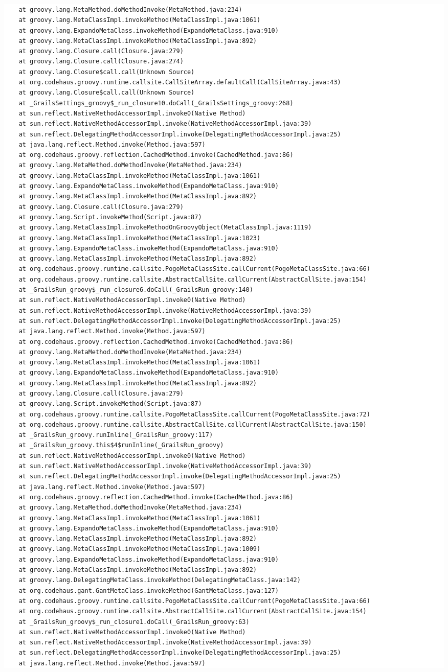         at groovy.lang.MetaMethod.doMethodInvoke(MetaMethod.java:234)
        at groovy.lang.MetaClassImpl.invokeMethod(MetaClassImpl.java:1061)
        at groovy.lang.ExpandoMetaClass.invokeMethod(ExpandoMetaClass.java:910)
        at groovy.lang.MetaClassImpl.invokeMethod(MetaClassImpl.java:892)
        at groovy.lang.Closure.call(Closure.java:279)
        at groovy.lang.Closure.call(Closure.java:274)
        at groovy.lang.Closure$call.call(Unknown Source)
        at org.codehaus.groovy.runtime.callsite.CallSiteArray.defaultCall(CallSiteArray.java:43)
        at groovy.lang.Closure$call.call(Unknown Source)
        at _GrailsSettings_groovy$_run_closure10.doCall(_GrailsSettings_groovy:268)
        at sun.reflect.NativeMethodAccessorImpl.invoke0(Native Method)
        at sun.reflect.NativeMethodAccessorImpl.invoke(NativeMethodAccessorImpl.java:39)
        at sun.reflect.DelegatingMethodAccessorImpl.invoke(DelegatingMethodAccessorImpl.java:25)
        at java.lang.reflect.Method.invoke(Method.java:597)
        at org.codehaus.groovy.reflection.CachedMethod.invoke(CachedMethod.java:86)
        at groovy.lang.MetaMethod.doMethodInvoke(MetaMethod.java:234)
        at groovy.lang.MetaClassImpl.invokeMethod(MetaClassImpl.java:1061)
        at groovy.lang.ExpandoMetaClass.invokeMethod(ExpandoMetaClass.java:910)
        at groovy.lang.MetaClassImpl.invokeMethod(MetaClassImpl.java:892)
        at groovy.lang.Closure.call(Closure.java:279)
        at groovy.lang.Script.invokeMethod(Script.java:87)
        at groovy.lang.MetaClassImpl.invokeMethodOnGroovyObject(MetaClassImpl.java:1119)
        at groovy.lang.MetaClassImpl.invokeMethod(MetaClassImpl.java:1023)
        at groovy.lang.ExpandoMetaClass.invokeMethod(ExpandoMetaClass.java:910)
        at groovy.lang.MetaClassImpl.invokeMethod(MetaClassImpl.java:892)
        at org.codehaus.groovy.runtime.callsite.PogoMetaClassSite.callCurrent(PogoMetaClassSite.java:66)
        at org.codehaus.groovy.runtime.callsite.AbstractCallSite.callCurrent(AbstractCallSite.java:154)
        at _GrailsRun_groovy$_run_closure6.doCall(_GrailsRun_groovy:140)
        at sun.reflect.NativeMethodAccessorImpl.invoke0(Native Method)
        at sun.reflect.NativeMethodAccessorImpl.invoke(NativeMethodAccessorImpl.java:39)
        at sun.reflect.DelegatingMethodAccessorImpl.invoke(DelegatingMethodAccessorImpl.java:25)
        at java.lang.reflect.Method.invoke(Method.java:597)
        at org.codehaus.groovy.reflection.CachedMethod.invoke(CachedMethod.java:86)
        at groovy.lang.MetaMethod.doMethodInvoke(MetaMethod.java:234)
        at groovy.lang.MetaClassImpl.invokeMethod(MetaClassImpl.java:1061)
        at groovy.lang.ExpandoMetaClass.invokeMethod(ExpandoMetaClass.java:910)
        at groovy.lang.MetaClassImpl.invokeMethod(MetaClassImpl.java:892)
        at groovy.lang.Closure.call(Closure.java:279)
        at groovy.lang.Script.invokeMethod(Script.java:87)
        at org.codehaus.groovy.runtime.callsite.PogoMetaClassSite.callCurrent(PogoMetaClassSite.java:72)
        at org.codehaus.groovy.runtime.callsite.AbstractCallSite.callCurrent(AbstractCallSite.java:150)
        at _GrailsRun_groovy.runInline(_GrailsRun_groovy:117)
        at _GrailsRun_groovy.this$4$runInline(_GrailsRun_groovy)
        at sun.reflect.NativeMethodAccessorImpl.invoke0(Native Method)
        at sun.reflect.NativeMethodAccessorImpl.invoke(NativeMethodAccessorImpl.java:39)
        at sun.reflect.DelegatingMethodAccessorImpl.invoke(DelegatingMethodAccessorImpl.java:25)
        at java.lang.reflect.Method.invoke(Method.java:597)
        at org.codehaus.groovy.reflection.CachedMethod.invoke(CachedMethod.java:86)
        at groovy.lang.MetaMethod.doMethodInvoke(MetaMethod.java:234)
        at groovy.lang.MetaClassImpl.invokeMethod(MetaClassImpl.java:1061)
        at groovy.lang.ExpandoMetaClass.invokeMethod(ExpandoMetaClass.java:910)
        at groovy.lang.MetaClassImpl.invokeMethod(MetaClassImpl.java:892)
        at groovy.lang.MetaClassImpl.invokeMethod(MetaClassImpl.java:1009)
        at groovy.lang.ExpandoMetaClass.invokeMethod(ExpandoMetaClass.java:910)
        at groovy.lang.MetaClassImpl.invokeMethod(MetaClassImpl.java:892)
        at groovy.lang.DelegatingMetaClass.invokeMethod(DelegatingMetaClass.java:142)
        at org.codehaus.gant.GantMetaClass.invokeMethod(GantMetaClass.java:127)
        at org.codehaus.groovy.runtime.callsite.PogoMetaClassSite.callCurrent(PogoMetaClassSite.java:66)
        at org.codehaus.groovy.runtime.callsite.AbstractCallSite.callCurrent(AbstractCallSite.java:154)
        at _GrailsRun_groovy$_run_closure1.doCall(_GrailsRun_groovy:63)
        at sun.reflect.NativeMethodAccessorImpl.invoke0(Native Method)
        at sun.reflect.NativeMethodAccessorImpl.invoke(NativeMethodAccessorImpl.java:39)
        at sun.reflect.DelegatingMethodAccessorImpl.invoke(DelegatingMethodAccessorImpl.java:25)
        at java.lang.reflect.Method.invoke(Method.java:597)